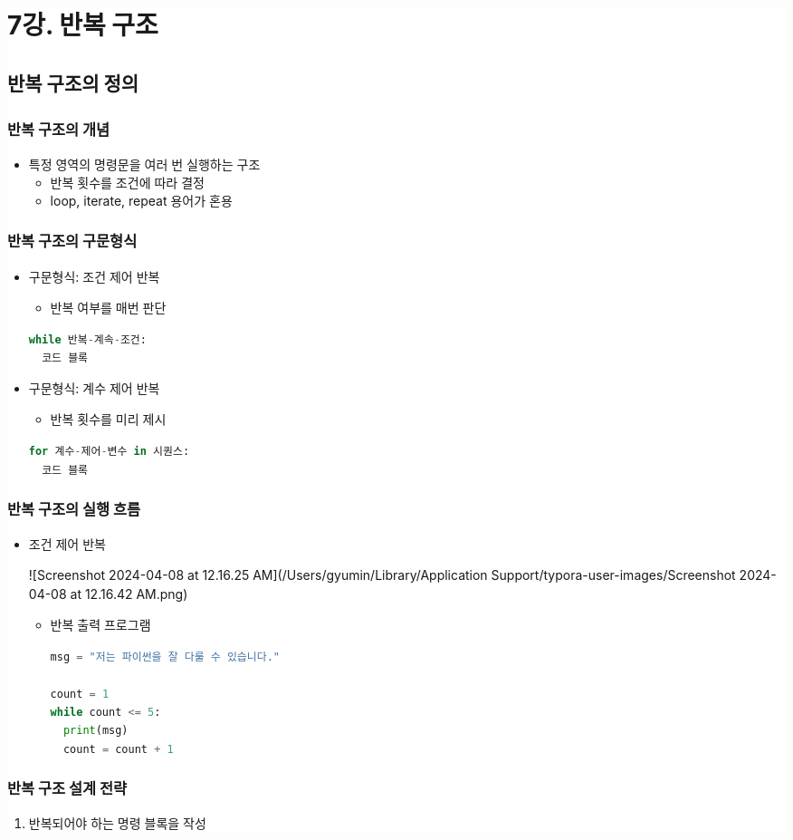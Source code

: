 # 7강. 반복 구조

## 반복 구조의 정의

### 반복 구조의 개념

- 특정 영역의 명령문을 여러 번 실행하는 구조
  - 반복 횟수를 조건에 따라 결정
  - loop, iterate, repeat 용어가 혼용



### 반복 구조의 구문형식

- 구문형식: 조건 제어 반복

  - 반복 여부를 매번 판단

  ```python
  while 반복-계속-조건:
    코드 블록
  ```

- 구문형식: 계수 제어 반복

  - 반복 횟수를 미리 제시

  ```python
  for 계수-제어-변수 in 시퀀스:
    코드 블록
  ```



### 반복 구조의 실행 흐름

- 조건 제어 반복

  ![Screenshot 2024-04-08 at 12.16.25 AM](/Users/gyumin/Library/Application Support/typora-user-images/Screenshot 2024-04-08 at 12.16.42 AM.png)

  - 반복 출력 프로그램

    ```python
    msg = "저는 파이썬을 잘 다룰 수 있습니다."
    
    count = 1
    while count <= 5:
      print(msg)
      count = count + 1
    ```



### 반복 구조 설계 전략

1. 반복되어야 하는 명령 블록을 작성
